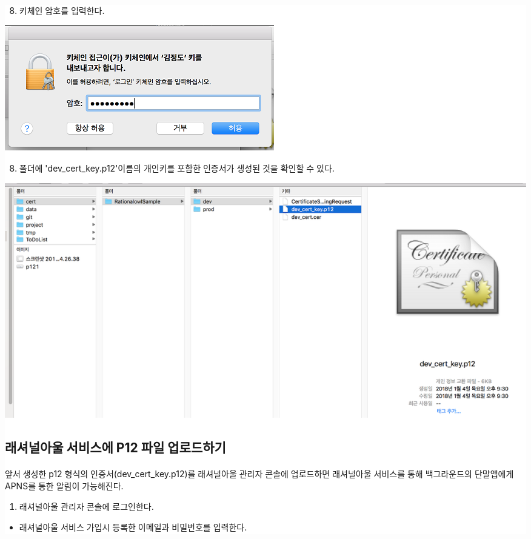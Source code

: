 
8. 키체인 암호를 입력한다.

![이미지 이름](./img/p124.png)

8. 폴더에 'dev_cert_key.p12'이름의 개인키를 포함한 인증서가 생성된 것을 확인할 수 있다.

![이미지 이름](./img/p125.png)



## 래셔널아울 서비스에 P12 파일 업로드하기
앞서 생성한 p12 형식의 인증서(dev_cert_key.p12)를 래셔널아울 관리자 콘솔에 업로드하면 래셔널아울 서비스를 통해 백그라운드의 단말앱에게 APNS를 통한 알림이 가능해진다. 

1. 래셔널아울 관리자 콘솔에 로그인한다.
 - 래셔널아울 서비스 가입시 등록한 이메일과 비밀번호를 입력한다.
